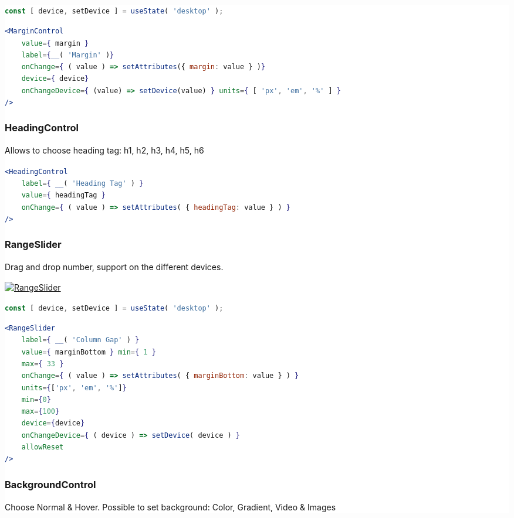 ```jsx
const [ device, setDevice ] = useState( 'desktop' );
```

```jsx
<MarginControl
	value={ margin }
	label={__( 'Margin' )}
	onChange={ ( value ) => setAttributes({ margin: value } )}
	device={ device}
	onChangeDevice={ (value) => setDevice(value) } units={ [ 'px', 'em', '%' ] }
/>
```

### HeadingControl

Allows to choose heading tag: h1, h2, h3, h4, h5, h6

```jsx
<HeadingControl
	label={ __( 'Heading Tag' ) }
	value={ headingTag }
	onChange={ ( value ) => setAttributes( { headingTag: value } ) }
/>
```

### RangeSlider

Drag and drop number, support on the different devices.

[![RangeSlider](https://s3.us-east-2.amazonaws.com/static.gutengeek.com/Thumbnails/RangeSlider.png)](https://wordpress.org/plugins/gtg-advanced-blocks/)

```jsx
const [ device, setDevice ] = useState( 'desktop' );
```

```jsx
<RangeSlider
	label={ __( 'Column Gap' ) }
	value={ marginBottom } min={ 1 }
	max={ 33 }
	onChange={ ( value ) => setAttributes( { marginBottom: value } ) }
	units={['px', 'em', '%']}
	min={0}
	max={100}
	device={device}
	onChangeDevice={ ( device ) => setDevice( device ) }
	allowReset
/>
```

### BackgroundControl

Choose Normal & Hover. Possible to set background: Color, Gradient, Video &  Images
